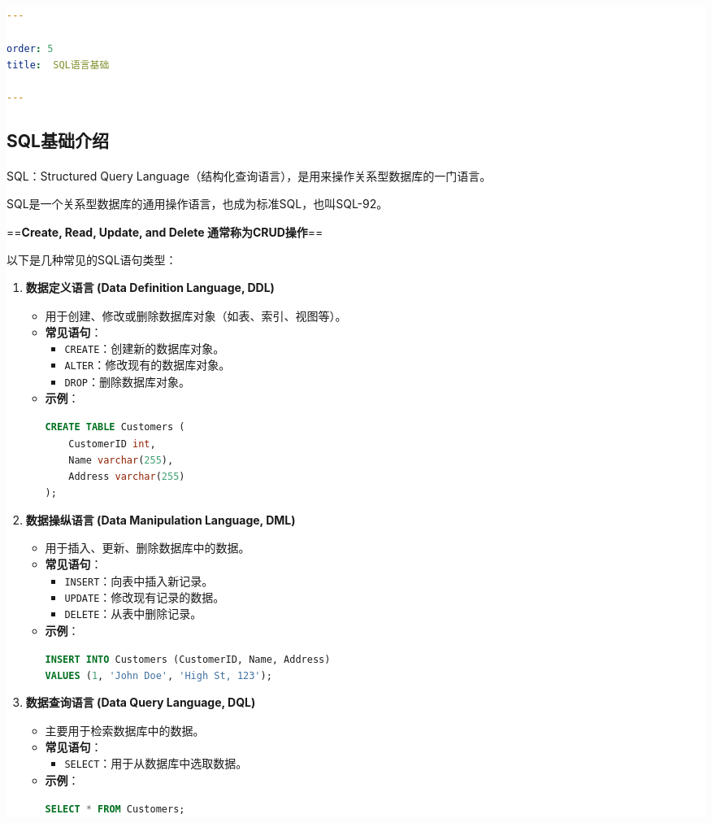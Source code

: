```yaml
---

order: 5
title:  SQL语言基础

---
```



## SQL基础介绍

SQL：Structured Query Language（结构化查询语言），是用来操作关系型数据库的一门语言。

SQL是一个关系型数据库的通用操作语言，也成为标准SQL，也叫SQL-92。

==**Create, Read, Update, and Delete 通常称为CRUD操作**==


以下是几种常见的SQL语句类型：

1. **数据定义语言 (Data Definition Language, DDL)**
   - 用于创建、修改或删除数据库对象（如表、索引、视图等）。
   - **常见语句**：
     - `CREATE`：创建新的数据库对象。
     - `ALTER`：修改现有的数据库对象。
     - `DROP`：删除数据库对象。
   - **示例**：
     ```sql
     CREATE TABLE Customers (
         CustomerID int,
         Name varchar(255),
         Address varchar(255)
     );
     ```

2. **数据操纵语言 (Data Manipulation Language, DML)**
   - 用于插入、更新、删除数据库中的数据。
   - **常见语句**：
     - `INSERT`：向表中插入新记录。
     - `UPDATE`：修改现有记录的数据。
     - `DELETE`：从表中删除记录。
   - **示例**：
     ```sql
     INSERT INTO Customers (CustomerID, Name, Address)
     VALUES (1, 'John Doe', 'High St, 123');
     ```

3. **数据查询语言 (Data Query Language, DQL)**
   - 主要用于检索数据库中的数据。
   - **常见语句**：
     - `SELECT`：用于从数据库中选取数据。
   - **示例**：
     ```sql
     SELECT * FROM Customers;
     ```
